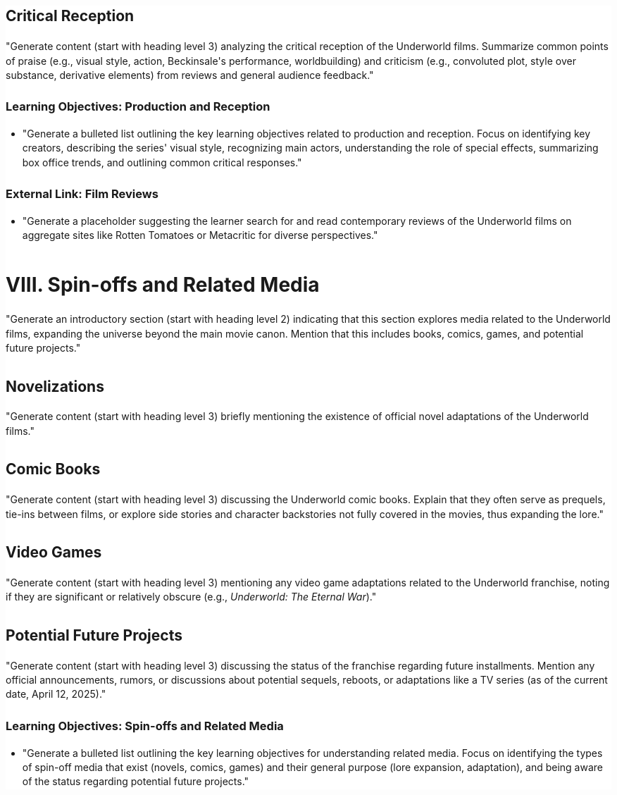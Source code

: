 ## Critical Reception
"<llm>Generate content (start with heading level 3) analyzing the critical reception of the Underworld films. Summarize common points of praise (e.g., visual style, action, Beckinsale's performance, worldbuilding) and criticism (e.g., convoluted plot, style over substance, derivative elements) from reviews and general audience feedback."

### Learning Objectives: Production and Reception
*   "<llm>Generate a bulleted list outlining the key learning objectives related to production and reception. Focus on identifying key creators, describing the series' visual style, recognizing main actors, understanding the role of special effects, summarizing box office trends, and outlining common critical responses."

### External Link: Film Reviews
*   "<llm>Generate a placeholder suggesting the learner search for and read contemporary reviews of the Underworld films on aggregate sites like Rotten Tomatoes or Metacritic for diverse perspectives."

# VIII. Spin-offs and Related Media
"<llm>Generate an introductory section (start with heading level 2) indicating that this section explores media related to the Underworld films, expanding the universe beyond the main movie canon. Mention that this includes books, comics, games, and potential future projects."

## Novelizations
"<llm>Generate content (start with heading level 3) briefly mentioning the existence of official novel adaptations of the Underworld films."

## Comic Books
"<llm>Generate content (start with heading level 3) discussing the Underworld comic books. Explain that they often serve as prequels, tie-ins between films, or explore side stories and character backstories not fully covered in the movies, thus expanding the lore."

## Video Games
"<llm>Generate content (start with heading level 3) mentioning any video game adaptations related to the Underworld franchise, noting if they are significant or relatively obscure (e.g., *Underworld: The Eternal War*)."

## Potential Future Projects
"<llm>Generate content (start with heading level 3) discussing the status of the franchise regarding future installments. Mention any official announcements, rumors, or discussions about potential sequels, reboots, or adaptations like a TV series (as of the current date, April 12, 2025)."

### Learning Objectives: Spin-offs and Related Media
*   "<llm>Generate a bulleted list outlining the key learning objectives for understanding related media. Focus on identifying the types of spin-off media that exist (novels, comics, games) and their general purpose (lore expansion, adaptation), and being aware of the status regarding potential future projects."
